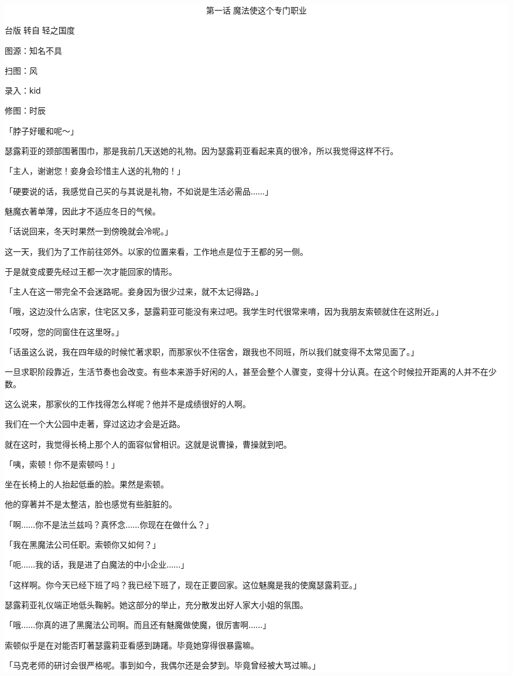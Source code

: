 <p align="center">第一话 魔法使这个专门职业</p>

台版 转自 轻之国度

图源：知名不具

扫图：风

录入：kid

修图：时辰

「脖子好暖和呢～」

瑟露莉亚的颈部围著围巾，那是我前几天送她的礼物。因为瑟露莉亚看起来真的很冷，所以我觉得这样不行。

「主人，谢谢您！妾身会珍惜主人送的礼物的！」

「硬要说的话，我感觉自己买的与其说是礼物，不如说是生活必需品……」

魅魔衣著单薄，因此才不适应冬日的气候。

「话说回来，冬天时果然一到傍晚就会冷呢。」

这一天，我们为了工作前往郊外。以家的位置来看，工作地点是位于王都的另一侧。

于是就变成要先经过王都一次才能回家的情形。

「主人在这一带完全不会迷路呢。妾身因为很少过来，就不太记得路。」

「哦，这边没什么店家，住宅区又多，瑟露莉亚可能没有来过吧。我学生时代很常来唷，因为我朋友索顿就住在这附近。」

「哎呀，您的同窗住在这里呀。」

「话虽这么说，我在四年级的时候忙著求职，而那家伙不住宿舍，跟我也不同班，所以我们就变得不太常见面了。」

一旦求职阶段靠近，生活节奏也会改变。有些本来游手好闲的人，甚至会整个人骤变，变得十分认真。在这个时候拉开距离的人并不在少数。

这么说来，那家伙的工作找得怎么样呢？他并不是成绩很好的人啊。

我们在一个大公园中走著，穿过这边才会是近路。

就在这时，我觉得长椅上那个人的面容似曾相识。这就是说曹操，曹操就到吧。

「咦，索顿！你不是索顿吗！」

坐在长椅上的人抬起低垂的脸。果然是索顿。

他的穿著并不是太整洁，脸也感觉有些脏脏的。

「啊……你不是法兰兹吗？真怀念……你现在在做什么？」

「我在黑魔法公司任职。索顿你又如何？」

「呃……我的话，我是进了白魔法的中小企业……」

「这样啊。你今天已经下班了吗？我已经下班了，现在正要回家。这位魅魔是我的使魔瑟露莉亚。」

瑟露莉亚礼仪端正地低头鞠躬。她这部分的举止，充分散发出好人家大小姐的氛围。

「哦……你真的进了黑魔法公司啊。而且还有魅魔做使魔，很厉害啊……」

索顿似乎是在对能否盯著瑟露莉亚看感到踌躇。毕竟她穿得很暴露嘛。

「马克老师的研讨会很严格呢。事到如今，我偶尔还是会梦到。毕竟曾经被大骂过嘛。」
